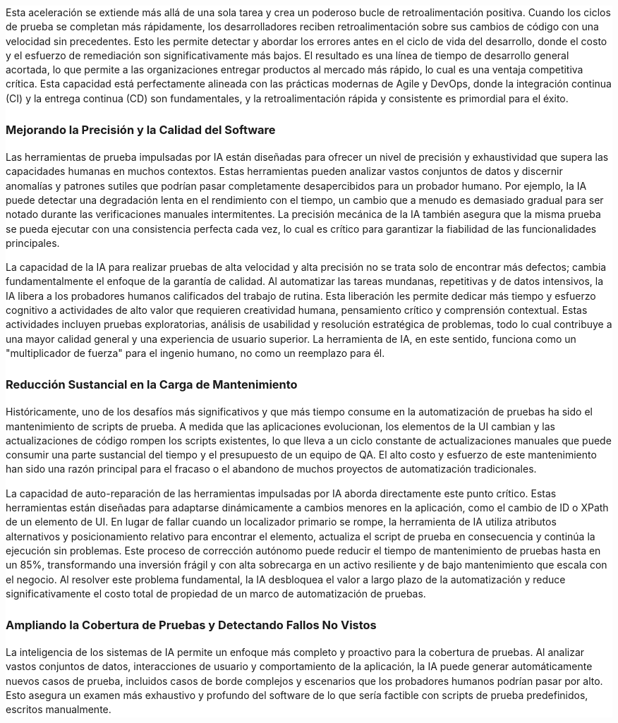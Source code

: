 Esta aceleración se extiende más allá de una sola tarea y crea un poderoso bucle de retroalimentación positiva. Cuando los ciclos de prueba se completan más rápidamente, los desarrolladores reciben retroalimentación sobre sus cambios de código con una velocidad sin precedentes. Esto les permite detectar y abordar los errores antes en el ciclo de vida del desarrollo, donde el costo y el esfuerzo de remediación son significativamente más bajos. El resultado es una línea de tiempo de desarrollo general acortada, lo que permite a las organizaciones entregar productos al mercado más rápido, lo cual es una ventaja competitiva crítica. Esta capacidad está perfectamente alineada con las prácticas modernas de Agile y DevOps, donde la integración continua (CI) y la entrega continua (CD) son fundamentales, y la retroalimentación rápida y consistente es primordial para el éxito.

### Mejorando la Precisión y la Calidad del Software
Las herramientas de prueba impulsadas por IA están diseñadas para ofrecer un nivel de precisión y exhaustividad que supera las capacidades humanas en muchos contextos. Estas herramientas pueden analizar vastos conjuntos de datos y discernir anomalías y patrones sutiles que podrían pasar completamente desapercibidos para un probador humano. Por ejemplo, la IA puede detectar una degradación lenta en el rendimiento con el tiempo, un cambio que a menudo es demasiado gradual para ser notado durante las verificaciones manuales intermitentes. La precisión mecánica de la IA también asegura que la misma prueba se pueda ejecutar con una consistencia perfecta cada vez, lo cual es crítico para garantizar la fiabilidad de las funcionalidades principales.   

La capacidad de la IA para realizar pruebas de alta velocidad y alta precisión no se trata solo de encontrar más defectos; cambia fundamentalmente el enfoque de la garantía de calidad. Al automatizar las tareas mundanas, repetitivas y de datos intensivos, la IA libera a los probadores humanos calificados del trabajo de rutina. Esta liberación les permite dedicar más tiempo y esfuerzo cognitivo a actividades de alto valor que requieren creatividad humana, pensamiento crítico y comprensión contextual. Estas actividades incluyen pruebas exploratorias, análisis de usabilidad y resolución estratégica de problemas, todo lo cual contribuye a una mayor calidad general y una experiencia de usuario superior. La herramienta de IA, en este sentido, funciona como un "multiplicador de fuerza" para el ingenio humano, no como un reemplazo para él.   

### Reducción Sustancial en la Carga de Mantenimiento
Históricamente, uno de los desafíos más significativos y que más tiempo consume en la automatización de pruebas ha sido el mantenimiento de scripts de prueba. A medida que las aplicaciones evolucionan, los elementos de la UI cambian y las actualizaciones de código rompen los scripts existentes, lo que lleva a un ciclo constante de actualizaciones manuales que puede consumir una parte sustancial del tiempo y el presupuesto de un equipo de QA. El alto costo y esfuerzo de este mantenimiento han sido una razón principal para el fracaso o el abandono de muchos proyectos de automatización tradicionales.   

La capacidad de auto-reparación de las herramientas impulsadas por IA aborda directamente este punto crítico. Estas herramientas están diseñadas para adaptarse dinámicamente a cambios menores en la aplicación, como el cambio de ID o XPath de un elemento de UI. En lugar de fallar cuando un localizador primario se rompe, la herramienta de IA utiliza atributos alternativos y posicionamiento relativo para encontrar el elemento, actualiza el script de prueba en consecuencia y continúa la ejecución sin problemas. Este proceso de corrección autónomo puede reducir el tiempo de mantenimiento de pruebas hasta en un 85%, transformando una inversión frágil y con alta sobrecarga en un activo resiliente y de bajo mantenimiento que escala con el negocio. Al resolver este problema fundamental, la IA desbloquea el valor a largo plazo de la automatización y reduce significativamente el costo total de propiedad de un marco de automatización de pruebas.

### Ampliando la Cobertura de Pruebas y Detectando Fallos No Vistos
La inteligencia de los sistemas de IA permite un enfoque más completo y proactivo para la cobertura de pruebas. Al analizar vastos conjuntos de datos, interacciones de usuario y comportamiento de la aplicación, la IA puede generar automáticamente nuevos casos de prueba, incluidos casos de borde complejos y escenarios que los probadores humanos podrían pasar por alto. Esto asegura un examen más exhaustivo y profundo del software de lo que sería factible con scripts de prueba predefinidos, escritos manualmente.   
